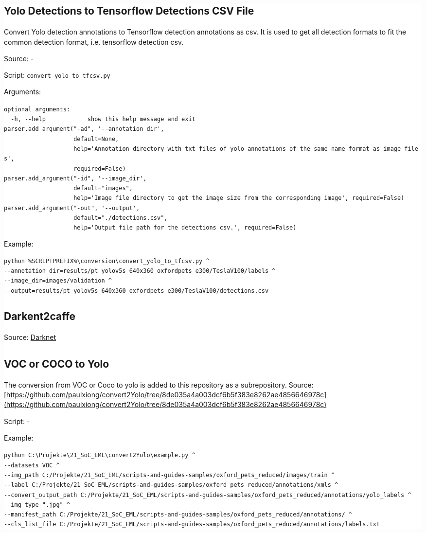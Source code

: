 
## Yolo Detections to Tensorflow Detections CSV File
Convert Yolo detection annotations to Tensorflow detection annotations as csv. It is used to get all detection formats to fit the common detection format, i.e. tensorflow detection csv.

Source: -

Script: `convert_yolo_to_tfcsv.py`

Arguments:
```
optional arguments:
  -h, --help            show this help message and exit
parser.add_argument("-ad", '--annotation_dir',
                    default=None,
                    help='Annotation directory with txt files of yolo annotations of the same name format as image files',
                    required=False)
parser.add_argument("-id", '--image_dir',
                    default="images",
                    help='Image file directory to get the image size from the corresponding image', required=False)
parser.add_argument("-out", '--output',
                    default="./detections.csv",
                    help='Output file path for the detections csv.', required=False)
```

Example:
```
python %SCRIPTPREFIX%\conversion\convert_yolo_to_tfcsv.py ^
--annotation_dir=results/pt_yolov5s_640x360_oxfordpets_e300/TeslaV100/labels ^
--image_dir=images/validation ^
--output=results/pt_yolov5s_640x360_oxfordpets_e300/TeslaV100/detections.csv
```


## Darkent2caffe
Source: [Darknet](https://github.com/ysh329/darknet2caffe)

## VOC or COCO to Yolo
The conversion from VOC or Coco to yolo is added to this repository as a subrepository.
Source: [https://github.com/paulxiong/convert2Yolo/tree/8de035a4a003dcf6b5f383e8262ae4856646978c](https://github.com/paulxiong/convert2Yolo/tree/8de035a4a003dcf6b5f383e8262ae4856646978c)

Script: - 

Example: 
```shell
python C:\Projekte\21_SoC_EML\convert2Yolo\example.py ^
--datasets VOC ^
--img_path C:/Projekte/21_SoC_EML/scripts-and-guides-samples/oxford_pets_reduced/images/train ^
--label C:/Projekte/21_SoC_EML/scripts-and-guides-samples/oxford_pets_reduced/annotations/xmls ^
--convert_output_path C:/Projekte/21_SoC_EML/scripts-and-guides-samples/oxford_pets_reduced/annotations/yolo_labels ^
--img_type ".jpg" ^
--manifest_path C:/Projekte/21_SoC_EML/scripts-and-guides-samples/oxford_pets_reduced/annotations/ ^
--cls_list_file C:/Projekte/21_SoC_EML/scripts-and-guides-samples/oxford_pets_reduced/annotations/labels.txt
```
